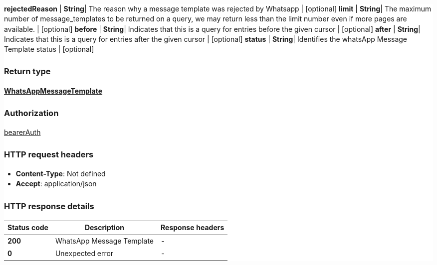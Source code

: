  **rejectedReason** | **String**| The reason why a message template was rejected by Whatsapp | [optional]
 **limit** | **String**| The maximum number of message_templates to be returned on a query, we may return less than the limit number even if more pages are available. | [optional]
 **before** | **String**| Indicates that this is a query for entries before the given cursor | [optional]
 **after** | **String**| Indicates that this is a query for entries after the given cursor | [optional]
 **status** | **String**| Identifies the whatsApp Message Template status | [optional]

### Return type

[**WhatsAppMessageTemplate**](WhatsAppMessageTemplate.md)

### Authorization

[bearerAuth](../README.md#bearerAuth)

### HTTP request headers

- **Content-Type**: Not defined
- **Accept**: application/json

### HTTP response details
| Status code | Description | Response headers |
|-------------|-------------|------------------|
| **200** | WhatsApp Message Template |  -  |
| **0** | Unexpected error |  -  |

